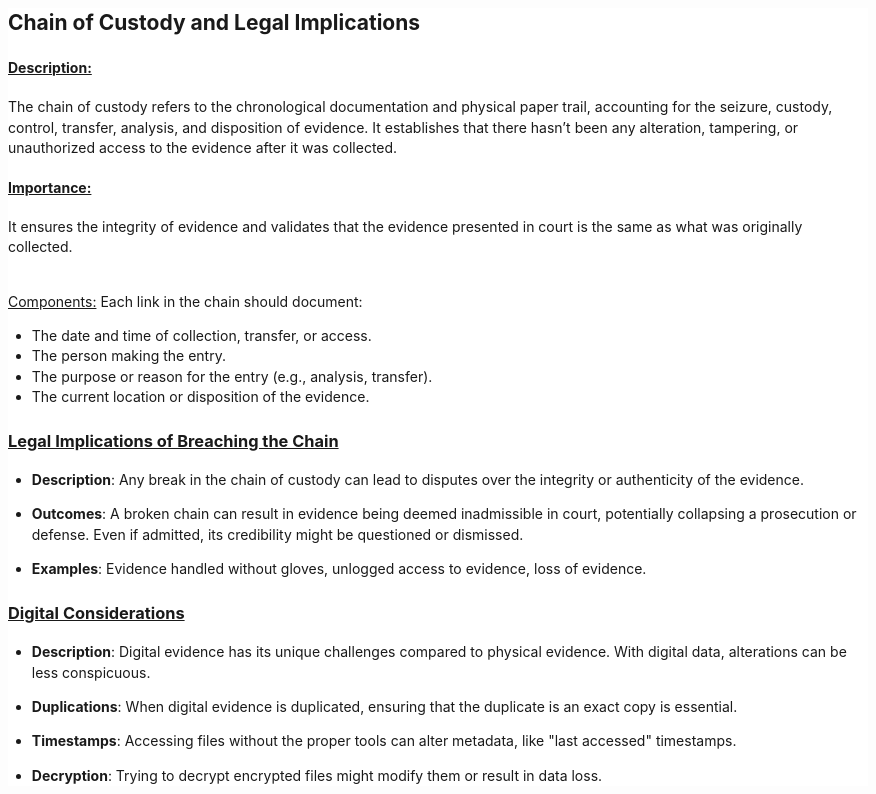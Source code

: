<h2> Chain of Custody and Legal Implications</h2>

<h4><ins>Description:</ins></h4> The chain of custody refers to the chronological documentation and physical paper trail, accounting for the seizure, custody, control, transfer, analysis, and disposition of evidence. It establishes that there hasn’t been any alteration, tampering, or unauthorized access to the evidence after it was collected.



<h4><ins>Importance:</ins></h4> It ensures the integrity of evidence and validates that the evidence presented in court is the same as what was originally collected.<br>
<br>

<ins>Components:</ins>  Each link in the chain should document:
<ul>
<li>The date and time of collection, transfer, or access.</li>
<li>The person making the entry.</li>
<li>The purpose or reason for the entry (e.g., analysis, transfer).</li>
<li>The current location or disposition of the evidence.</li>
</ul>
      


<h3><ins>Legal Implications of Breaching the Chain</ins></h3>
<ul>
  <li>
    
  **Description**: Any break in the chain of custody can lead to disputes over the integrity or authenticity of the evidence. </li>
  <li>
    
  **Outcomes**: A broken chain can result in evidence being deemed inadmissible in court, potentially collapsing a prosecution or defense. Even if admitted, its credibility might be questioned or dismissed. </li>
  <li>
    
  **Examples**: Evidence handled without gloves, unlogged access to evidence, loss of evidence. </li>
</ul>


<h3><ins>Digital Considerations</ins></h3>
<ul>
  <li>
    
  **Description**: Digital evidence has its unique challenges compared to physical evidence. With digital data, alterations can be less conspicuous.</li>
  <li>
    
  **Duplications**: When digital evidence is duplicated, ensuring that the duplicate is an exact copy is essential. </li>
  <li>
    
  **Timestamps**: Accessing files without the proper tools can alter metadata, like "last accessed" timestamps. </li>

  <li>
  
  **Decryption**: Trying to decrypt encrypted files might modify them or result in data loss.

  </li>
</ul>
